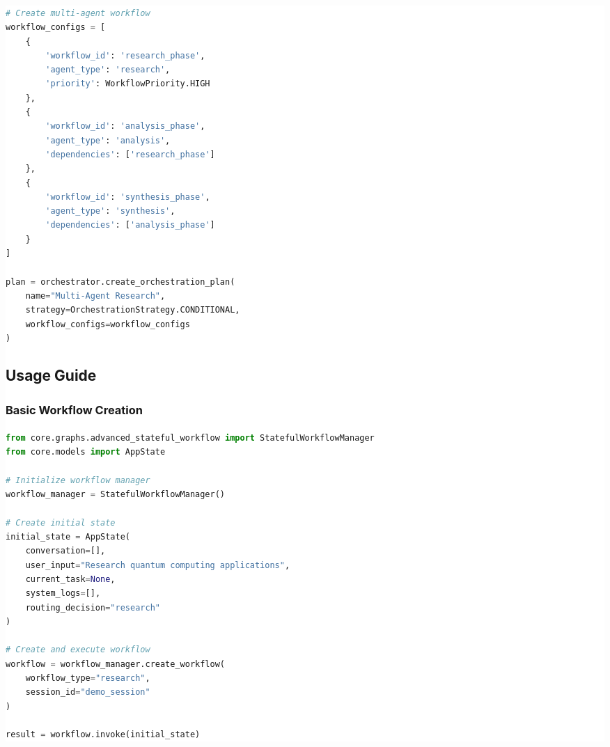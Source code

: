 ```python
# Create multi-agent workflow
workflow_configs = [
    {
        'workflow_id': 'research_phase',
        'agent_type': 'research',
        'priority': WorkflowPriority.HIGH
    },
    {
        'workflow_id': 'analysis_phase',
        'agent_type': 'analysis',
        'dependencies': ['research_phase']
    },
    {
        'workflow_id': 'synthesis_phase',
        'agent_type': 'synthesis',
        'dependencies': ['analysis_phase']
    }
]

plan = orchestrator.create_orchestration_plan(
    name="Multi-Agent Research",
    strategy=OrchestrationStrategy.CONDITIONAL,
    workflow_configs=workflow_configs
)
```

## Usage Guide

### Basic Workflow Creation

```python
from core.graphs.advanced_stateful_workflow import StatefulWorkflowManager
from core.models import AppState

# Initialize workflow manager
workflow_manager = StatefulWorkflowManager()

# Create initial state
initial_state = AppState(
    conversation=[],
    user_input="Research quantum computing applications",
    current_task=None,
    system_logs=[],
    routing_decision="research"
)

# Create and execute workflow
workflow = workflow_manager.create_workflow(
    workflow_type="research",
    session_id="demo_session"
)

result = workflow.invoke(initial_state)
```

